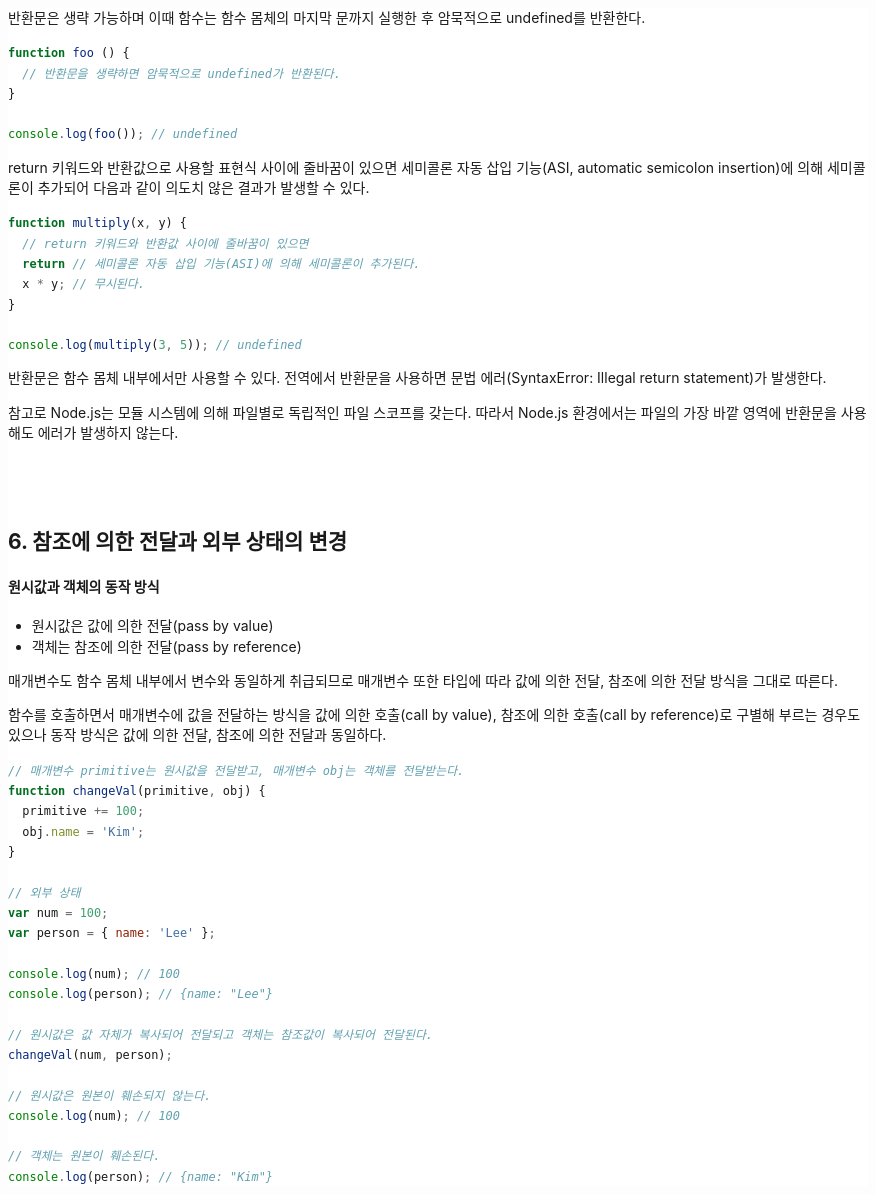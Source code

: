 반환문은 생략 가능하며 이때 함수는 함수 몸체의 마지막 문까지 실행한 후 암묵적으로 undefined를 반환한다.

```javascript
function foo () {
  // 반환문을 생략하면 암묵적으로 undefined가 반환된다.
}

console.log(foo()); // undefined
```

return 키워드와 반환값으로 사용할 표현식 사이에 줄바꿈이 있으면 세미콜론 자동 삽입 기능(ASI, automatic semicolon insertion)에 의해 세미콜론이 추가되어 다음과 같이 의도치 않은 결과가 발생할 수 있다.

```javascript
function multiply(x, y) {
  // return 키워드와 반환값 사이에 줄바꿈이 있으면
  return // 세미콜론 자동 삽입 기능(ASI)에 의해 세미콜론이 추가된다.
  x * y; // 무시된다.
}

console.log(multiply(3, 5)); // undefined
```

반환문은 함수 몸체 내부에서만 사용할 수 있다. 전역에서 반환문을 사용하면 문법 에러(SyntaxError: Illegal return statement)가 발생한다.

참고로 Node.js는 모듈 시스템에 의해 파일별로 독립적인  파일 스코프를 갖는다. 따라서 Node.js 환경에서는 파일의 가장 바깥 영역에 반환문을 사용해도 에러가 발생하지 않는다.

<br><br>

## 6. 참조에 의한 전달과 외부 상태의 변경

#### 원시값과 객체의 동작 방식

- 원시값은 값에 의한 전달(pass by value)
- 객체는 참조에 의한 전달(pass by reference)

매개변수도 함수 몸체 내부에서 변수와 동일하게 취급되므로 매개변수 또한 타입에 따라 값에 의한 전달, 참조에 의한 전달 방식을 그대로 따른다.

함수를 호출하면서 매개변수에 값을 전달하는 방식을 값에 의한 호출(call by value), 참조에 의한 호출(call by reference)로 구별해 부르는 경우도 있으나 동작 방식은 값에 의한 전달, 참조에 의한 전달과 동일하다.

```javascript
// 매개변수 primitive는 원시값을 전달받고, 매개변수 obj는 객체를 전달받는다.
function changeVal(primitive, obj) {
  primitive += 100;
  obj.name = 'Kim';
}

// 외부 상태
var num = 100;
var person = { name: 'Lee' };

console.log(num); // 100
console.log(person); // {name: "Lee"}

// 원시값은 값 자체가 복사되어 전달되고 객체는 참조값이 복사되어 전달된다.
changeVal(num, person);

// 원시값은 원본이 훼손되지 않는다.
console.log(num); // 100

// 객체는 원본이 훼손된다.
console.log(person); // {name: "Kim"}
```
